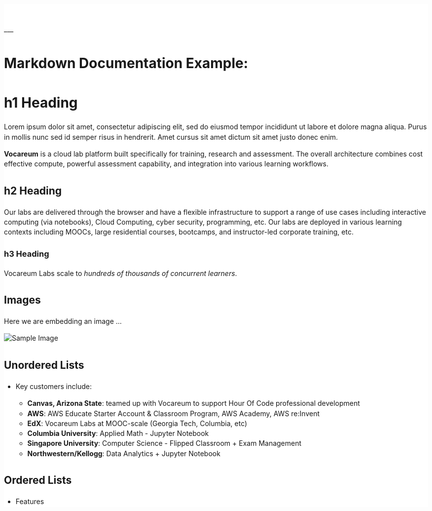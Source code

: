 

<br/>
<br/>
___

# Markdown Documentation Example:

# h1 Heading 

Lorem ipsum dolor sit amet, consectetur adipiscing elit, sed do eiusmod tempor incididunt ut labore et dolore magna aliqua. Purus in mollis nunc sed id semper risus in hendrerit. Amet cursus sit amet dictum sit amet justo donec enim. 

**Vocareum** is a cloud lab platform built specifically for training, research and assessment. The overall architecture combines cost effective compute, powerful assessment capability, and integration into various learning workflows.

## h2 Heading 
Our labs are delivered through the browser and have a flexible infrastructure to support a range of use cases including interactive computing (via notebooks), Cloud Computing, cyber security, programming, etc. Our labs are deployed in various learning contexts including MOOCs, large residential courses, bootcamps, and instructor-led corporate training, etc.  

### h3 Heading 
Vocareum Labs scale to *hundreds of thousands of concurrent learners*.

## Images

Here we are embedding an image ... 

![Sample Image](https://www.vocareum.com/wp-content/uploads/2017/05/VocareumLogo340x52-300x46.png)


## Unordered Lists

+ Key customers include:

  * **Canvas, Arizona State**: teamed up with Vocareum to support Hour Of Code professional development
  + **AWS**: AWS Educate Starter Account & Classroom Program, AWS Academy, AWS re:Invent
  - **EdX**: Vocareum Labs at MOOC-scale (Georgia Tech, Columbia, etc)
  + **Columbia University**: Applied Math - Jupyter Notebook
  + **Singapore University**: Computer Science - Flipped Classroom + Exam Management
  + **Northwestern/Kellogg**:  Data Analytics + Jupyter Notebook 


## Ordered Lists

+ Features
